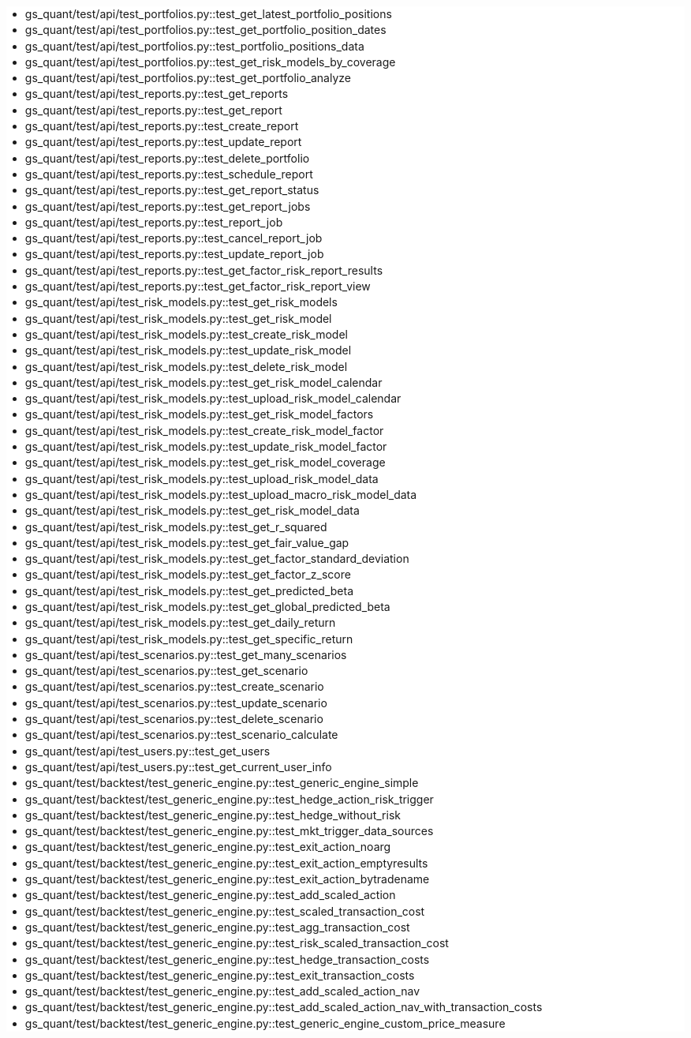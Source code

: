- gs_quant/test/api/test_portfolios.py::test_get_latest_portfolio_positions
- gs_quant/test/api/test_portfolios.py::test_get_portfolio_position_dates
- gs_quant/test/api/test_portfolios.py::test_portfolio_positions_data
- gs_quant/test/api/test_portfolios.py::test_get_risk_models_by_coverage
- gs_quant/test/api/test_portfolios.py::test_get_portfolio_analyze
- gs_quant/test/api/test_reports.py::test_get_reports
- gs_quant/test/api/test_reports.py::test_get_report
- gs_quant/test/api/test_reports.py::test_create_report
- gs_quant/test/api/test_reports.py::test_update_report
- gs_quant/test/api/test_reports.py::test_delete_portfolio
- gs_quant/test/api/test_reports.py::test_schedule_report
- gs_quant/test/api/test_reports.py::test_get_report_status
- gs_quant/test/api/test_reports.py::test_get_report_jobs
- gs_quant/test/api/test_reports.py::test_report_job
- gs_quant/test/api/test_reports.py::test_cancel_report_job
- gs_quant/test/api/test_reports.py::test_update_report_job
- gs_quant/test/api/test_reports.py::test_get_factor_risk_report_results
- gs_quant/test/api/test_reports.py::test_get_factor_risk_report_view
- gs_quant/test/api/test_risk_models.py::test_get_risk_models
- gs_quant/test/api/test_risk_models.py::test_get_risk_model
- gs_quant/test/api/test_risk_models.py::test_create_risk_model
- gs_quant/test/api/test_risk_models.py::test_update_risk_model
- gs_quant/test/api/test_risk_models.py::test_delete_risk_model
- gs_quant/test/api/test_risk_models.py::test_get_risk_model_calendar
- gs_quant/test/api/test_risk_models.py::test_upload_risk_model_calendar
- gs_quant/test/api/test_risk_models.py::test_get_risk_model_factors
- gs_quant/test/api/test_risk_models.py::test_create_risk_model_factor
- gs_quant/test/api/test_risk_models.py::test_update_risk_model_factor
- gs_quant/test/api/test_risk_models.py::test_get_risk_model_coverage
- gs_quant/test/api/test_risk_models.py::test_upload_risk_model_data
- gs_quant/test/api/test_risk_models.py::test_upload_macro_risk_model_data
- gs_quant/test/api/test_risk_models.py::test_get_risk_model_data
- gs_quant/test/api/test_risk_models.py::test_get_r_squared
- gs_quant/test/api/test_risk_models.py::test_get_fair_value_gap
- gs_quant/test/api/test_risk_models.py::test_get_factor_standard_deviation
- gs_quant/test/api/test_risk_models.py::test_get_factor_z_score
- gs_quant/test/api/test_risk_models.py::test_get_predicted_beta
- gs_quant/test/api/test_risk_models.py::test_get_global_predicted_beta
- gs_quant/test/api/test_risk_models.py::test_get_daily_return
- gs_quant/test/api/test_risk_models.py::test_get_specific_return
- gs_quant/test/api/test_scenarios.py::test_get_many_scenarios
- gs_quant/test/api/test_scenarios.py::test_get_scenario
- gs_quant/test/api/test_scenarios.py::test_create_scenario
- gs_quant/test/api/test_scenarios.py::test_update_scenario
- gs_quant/test/api/test_scenarios.py::test_delete_scenario
- gs_quant/test/api/test_scenarios.py::test_scenario_calculate
- gs_quant/test/api/test_users.py::test_get_users
- gs_quant/test/api/test_users.py::test_get_current_user_info
- gs_quant/test/backtest/test_generic_engine.py::test_generic_engine_simple
- gs_quant/test/backtest/test_generic_engine.py::test_hedge_action_risk_trigger
- gs_quant/test/backtest/test_generic_engine.py::test_hedge_without_risk
- gs_quant/test/backtest/test_generic_engine.py::test_mkt_trigger_data_sources
- gs_quant/test/backtest/test_generic_engine.py::test_exit_action_noarg
- gs_quant/test/backtest/test_generic_engine.py::test_exit_action_emptyresults
- gs_quant/test/backtest/test_generic_engine.py::test_exit_action_bytradename
- gs_quant/test/backtest/test_generic_engine.py::test_add_scaled_action
- gs_quant/test/backtest/test_generic_engine.py::test_scaled_transaction_cost
- gs_quant/test/backtest/test_generic_engine.py::test_agg_transaction_cost
- gs_quant/test/backtest/test_generic_engine.py::test_risk_scaled_transaction_cost
- gs_quant/test/backtest/test_generic_engine.py::test_hedge_transaction_costs
- gs_quant/test/backtest/test_generic_engine.py::test_exit_transaction_costs
- gs_quant/test/backtest/test_generic_engine.py::test_add_scaled_action_nav
- gs_quant/test/backtest/test_generic_engine.py::test_add_scaled_action_nav_with_transaction_costs
- gs_quant/test/backtest/test_generic_engine.py::test_generic_engine_custom_price_measure